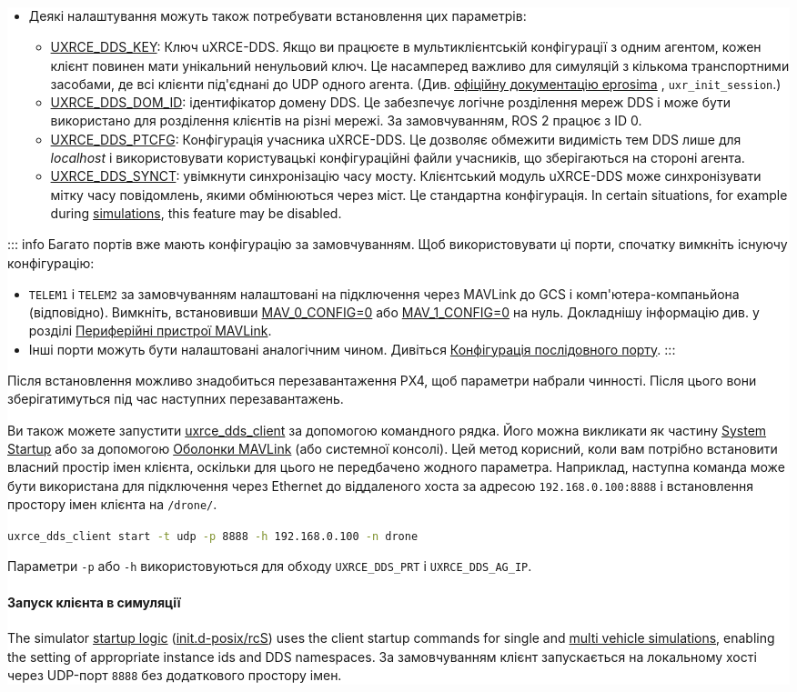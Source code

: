 - Деякі налаштування можуть також потребувати встановлення цих параметрів:

  - [UXRCE_DDS_KEY](../advanced_config/parameter_reference.md#UXRCE_DDS_KEY): Ключ uXRCE-DDS. Якщо ви працюєте в мультиклієнтській конфігурації з одним агентом, кожен клієнт повинен мати унікальний ненульовий ключ. Це насамперед важливо для симуляцій з кількома транспортними засобами, де всі клієнти під'єднані до UDP одного агента. (Див. [офіційну документацію eprosima](https://micro-xrce-dds.docs.eprosima.com/en/stable/client_api.html#session) , `uxr_init_session`.)
  - [UXRCE_DDS_DOM_ID](../advanced_config/parameter_reference.md#UXRCE_DDS_DOM_ID): ідентифікатор домену DDS. Це забезпечує логічне розділення мереж DDS і може бути використано для розділення клієнтів на різні мережі. За замовчуванням, ROS 2 працює з ID 0.
  - [UXRCE_DDS_PTCFG](../advanced_config/parameter_reference.md#UXRCE_DDS_PTCFG): Конфігурація учасника uXRCE-DDS. Це дозволяє обмежити видимість тем DDS лише для _localhost_ і використовувати користувацькі конфігураційні файли учасників, що зберігаються на стороні агента.
  - [UXRCE_DDS_SYNCT](../advanced_config/parameter_reference.md#UXRCE_DDS_SYNCT): увімкнути синхронізацію часу мосту. Клієнтський модуль uXRCE-DDS може синхронізувати мітку часу повідомлень, якими обмінюються через міст. Це стандартна конфігурація. In certain situations, for example during [simulations](../ros2/user_guide.md#ros-gazebo-and-px4-time-synchronization), this feature may be disabled.

::: info
Багато портів вже мають конфігурацію за замовчуванням. Щоб використовувати ці порти, спочатку вимкніть існуючу конфігурацію:

- `TELEM1` і `TELEM2` за замовчуванням налаштовані на підключення через MAVLink до GCS і комп'ютера-компаньйона (відповідно). Вимкніть, встановивши [MAV_0_CONFIG=0](../advanced_config/parameter_reference.md#MAV_0_CONFIG) або [MAV_1_CONFIG=0](../advanced_config/parameter_reference.md#MAV_1_CONFIG) на нуль. Докладнішу інформацію див. у розділі [Периферійні пристрої MAVLink](../peripherals/mavlink_peripherals.md).
- Інші порти можуть бути налаштовані аналогічним чином. Дивіться [Конфігурація послідовного порту](../peripherals/serial_configuration.md#serial-port-configuration).
:::

Після встановлення можливо знадобиться перезавантаження PX4, щоб параметри набрали чинності. Після цього вони зберігатимуться під час наступних перезавантажень.

Ви також можете запустити [uxrce_dds_client](../modules/modules_system.md#uxrce-dds-client) за допомогою командного рядка. Його можна викликати як частину [System Startup](../concept/system_startup.md) або за допомогою [Оболонки MAVLink](../debug/mavlink_shell.md) (або системної консолі). Цей метод корисний, коли вам потрібно встановити власний простір імен клієнта, оскільки для цього не передбачено жодного параметра. Наприклад, наступна команда може бути використана для підключення через Ethernet до віддаленого хоста за адресою `192.168.0.100:8888` і встановлення простору імен клієнта на `/drone/`.

```sh
uxrce_dds_client start -t udp -p 8888 -h 192.168.0.100 -n drone
```

Параметри `-p` або `-h` використовуються для обходу `UXRCE_DDS_PRT` і `UXRCE_DDS_AG_IP`.

#### Запуск клієнта в симуляції

The simulator [startup logic](../concept/system_startup.md) ([init.d-posix/rcS](https://github.com/PX4/PX4-Autopilot/blob/release/1.15/ROMFS/px4fmu_common/init.d-posix/rcS)) uses the client startup commands for single and [multi vehicle simulations](../ros2/multi_vehicle.md), enabling the setting of appropriate instance ids and DDS namespaces. За замовчуванням клієнт запускається на локальному хості через UDP-порт `8888` без додаткового простору імен.
